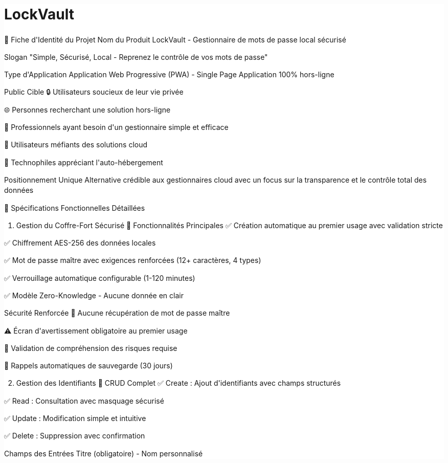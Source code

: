 # LockVault
🎯 Fiche d'Identité du Projet
Nom du Produit
LockVault - Gestionnaire de mots de passe local sécurisé

Slogan
"Simple, Sécurisé, Local - Reprenez le contrôle de vos mots de passe"

Type d'Application
Application Web Progressive (PWA) - Single Page Application 100% hors-ligne

Public Cible
🔒 Utilisateurs soucieux de leur vie privée

🌐 Personnes recherchant une solution hors-ligne

💼 Professionnels ayant besoin d'un gestionnaire simple et efficace

🚫 Utilisateurs méfiants des solutions cloud

🔧 Technophiles appréciant l'auto-hébergement

Positionnement Unique
Alternative crédible aux gestionnaires cloud avec un focus sur la transparence et le contrôle total des données

🎨 Spécifications Fonctionnelles Détaillées
1. Gestion du Coffre-Fort Sécurisé 🔐
Fonctionnalités Principales
✅ Création automatique au premier usage avec validation stricte

✅ Chiffrement AES-256 des données locales

✅ Mot de passe maître avec exigences renforcées (12+ caractères, 4 types)

✅ Verrouillage automatique configurable (1-120 minutes)

✅ Modèle Zero-Knowledge - Aucune donnée en clair

Sécurité Renforcée
🚫 Aucune récupération de mot de passe maître

⚠️ Écran d'avertissement obligatoire au premier usage

📝 Validation de compréhension des risques requise

💾 Rappels automatiques de sauvegarde (30 jours)

2. Gestion des Identifiants 📝
CRUD Complet
✅ Create : Ajout d'identifiants avec champs structurés

✅ Read : Consultation avec masquage sécurisé

✅ Update : Modification simple et intuitive

✅ Delete : Suppression avec confirmation

Champs des Entrées
Titre (obligatoire) - Nom personnalisé

